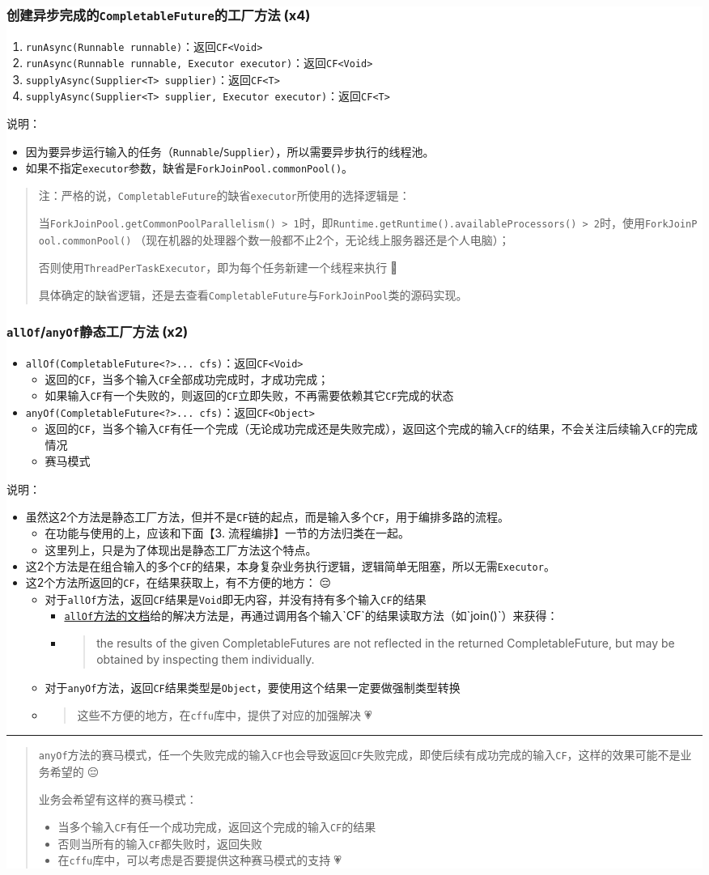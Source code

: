 ### 创建异步完成的`CompletableFuture`的工厂方法 (x4)

1. `runAsync(Runnable runnable)`：返回`CF<Void>`
2. `runAsync(Runnable runnable, Executor executor)`：返回`CF<Void>`
3. `supplyAsync(Supplier<T> supplier)`：返回`CF<T>`
4. `supplyAsync(Supplier<T> supplier, Executor executor)`：返回`CF<T>`

说明：

- 因为要异步运行输入的任务（`Runnable`/`Supplier`），所以需要异步执行的线程池。
- 如果不指定`executor`参数，缺省是`ForkJoinPool.commonPool()`。

> 注：严格的说，`CompletableFuture`的缺省`executor`所使用的选择逻辑是：
>
> 当`ForkJoinPool.getCommonPoolParallelism() > 1`时，即`Runtime.getRuntime().availableProcessors() > 2`时，使用`ForkJoinPool.commonPool()`
> （现在机器的处理器个数一般都不止2个，无论线上服务器还是个人电脑）；
>
> 否则使用`ThreadPerTaskExecutor`，即为每个任务新建一个线程来执行 🤯
>
> 具体确定的缺省逻辑，还是去查看`CompletableFuture`与`ForkJoinPool`类的源码实现。

### `allOf`/`anyOf`静态工厂方法 (x2)

- `allOf(CompletableFuture<?>... cfs)`：返回`CF<Void>`
  - 返回的`CF`，当多个输入`CF`全部成功完成时，才成功完成；
  - 如果输入`CF`有一个失败的，则返回的`CF`立即失败，不再需要依赖其它`CF`完成的状态
- `anyOf(CompletableFuture<?>... cfs)`：返回`CF<Object>`
  - 返回的`CF`，当多个输入`CF`有任一个完成（无论成功完成还是失败完成），返回这个完成的输入`CF`的结果，不会关注后续输入`CF`的完成情况
  - 赛马模式

说明：

- 虽然这2个方法是静态工厂方法，但并不是`CF`链的起点，而是输入多个`CF`，用于编排多路的流程。
  - 在功能与使用的上，应该和下面【3. 流程编排】一节的方法归类在一起。
  - 这里列上，只是为了体现出是静态工厂方法这个特点。
- 这2个方法是在组合输入的多个`CF`的结果，本身复杂业务执行逻辑，逻辑简单无阻塞，所以无需`Executor`。
- 这2个方法所返回的`CF`，在结果获取上，有不方便的地方： 😔
  - 对于`allOf`方法，返回`CF`结果是`Void`即无内容，并没有持有多个输入`CF`的结果
    - [`allOf`方法的文档](https://docs.oracle.com/en/java/javase/19/docs/api/java.base/java/util/concurrent/CompletableFuture.html#allOf(java.util.concurrent.CompletableFuture...))给的解决方法是，再通过调用各个输入`CF`的结果读取方法（如`join()`）来获得：
    - > the results of the given CompletableFutures are not reflected in the returned CompletableFuture, but may be obtained by inspecting them individually.
  - 对于`anyOf`方法，返回`CF`结果类型是`Object`，要使用这个结果一定要做强制类型转换
  - > 这些不方便的地方，在`cffu`库中，提供了对应的加强解决 💗

----------------------------------------

> `anyOf`方法的赛马模式，任一个失败完成的输入`CF`也会导致返回`CF`失败完成，即使后续有成功完成的输入`CF`，这样的效果可能不是业务希望的 😔
>
> 业务会希望有这样的赛马模式：
>
> - 当多个输入`CF`有任一个成功完成，返回这个完成的输入`CF`的结果
> - 否则当所有的输入`CF`都失败时，返回失败
> - 在`cffu`库中，可以考虑是否要提供这种赛马模式的支持 💗
